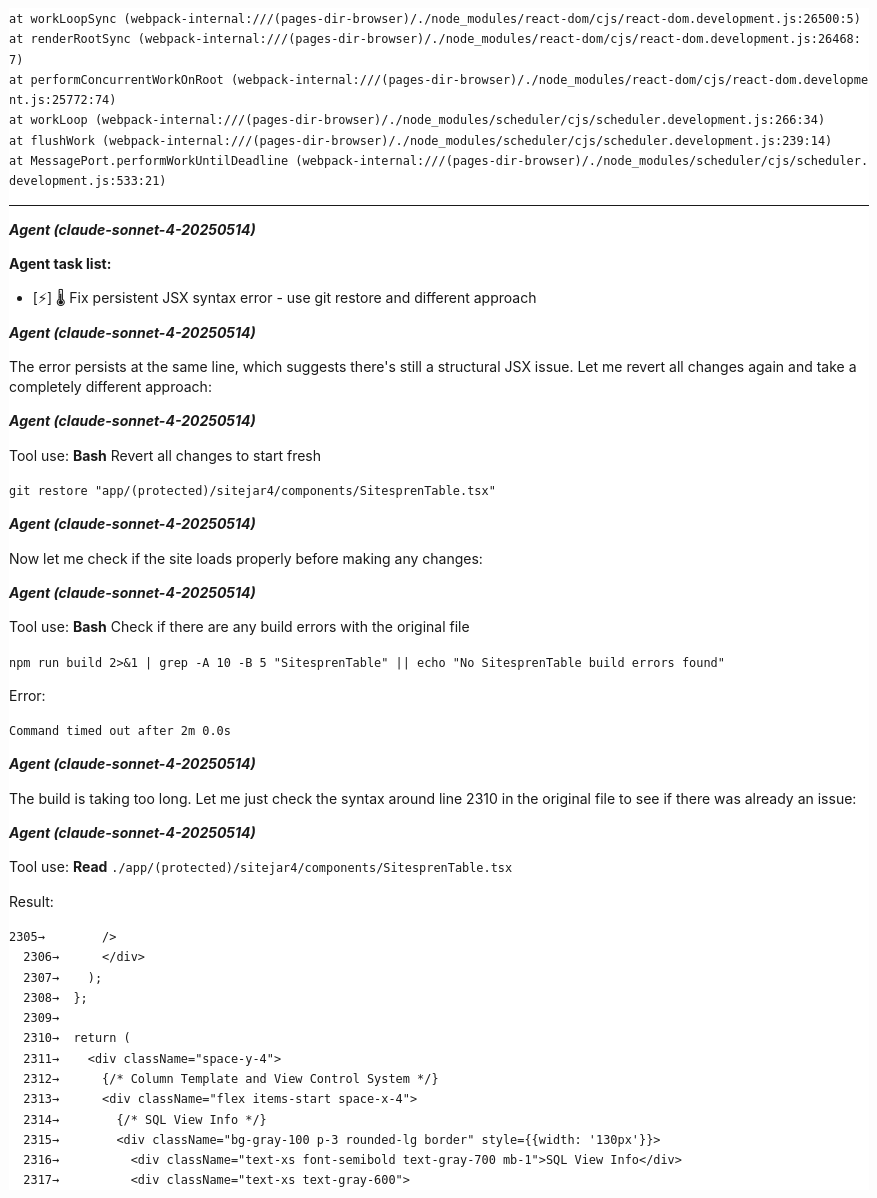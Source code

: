     at workLoopSync (webpack-internal:///(pages-dir-browser)/./node_modules/react-dom/cjs/react-dom.development.js:26500:5)
    at renderRootSync (webpack-internal:///(pages-dir-browser)/./node_modules/react-dom/cjs/react-dom.development.js:26468:7)
    at performConcurrentWorkOnRoot (webpack-internal:///(pages-dir-browser)/./node_modules/react-dom/cjs/react-dom.development.js:25772:74)
    at workLoop (webpack-internal:///(pages-dir-browser)/./node_modules/scheduler/cjs/scheduler.development.js:266:34)
    at flushWork (webpack-internal:///(pages-dir-browser)/./node_modules/scheduler/cjs/scheduler.development.js:239:14)
    at MessagePort.performWorkUntilDeadline (webpack-internal:///(pages-dir-browser)/./node_modules/scheduler/cjs/scheduler.development.js:533:21)

---

_**Agent (claude-sonnet-4-20250514)**_

**Agent task list:**
- [⚡] 🌡️ Fix persistent JSX syntax error - use git restore and different approach


_**Agent (claude-sonnet-4-20250514)**_

The error persists at the same line, which suggests there's still a structural JSX issue. Let me revert all changes again and take a completely different approach:

_**Agent (claude-sonnet-4-20250514)**_

Tool use: **Bash** Revert all changes to start fresh

`git restore "app/(protected)/sitejar4/components/SitesprenTable.tsx"`

_**Agent (claude-sonnet-4-20250514)**_

Now let me check if the site loads properly before making any changes:

_**Agent (claude-sonnet-4-20250514)**_

Tool use: **Bash** Check if there are any build errors with the original file

`npm run build 2>&1 | grep -A 10 -B 5 "SitesprenTable" || echo "No SitesprenTable build errors found"`

Error:

```
Command timed out after 2m 0.0s
```

_**Agent (claude-sonnet-4-20250514)**_

The build is taking too long. Let me just check the syntax around line 2310 in the original file to see if there was already an issue:

_**Agent (claude-sonnet-4-20250514)**_

Tool use: **Read** `./app/(protected)/sitejar4/components/SitesprenTable.tsx`

Result:

```
2305→        />
  2306→      </div>
  2307→    );
  2308→  };
  2309→
  2310→  return (
  2311→    <div className="space-y-4">
  2312→      {/* Column Template and View Control System */}
  2313→      <div className="flex items-start space-x-4">
  2314→        {/* SQL View Info */}
  2315→        <div className="bg-gray-100 p-3 rounded-lg border" style={{width: '130px'}}>
  2316→          <div className="text-xs font-semibold text-gray-700 mb-1">SQL View Info</div>
  2317→          <div className="text-xs text-gray-600">
```